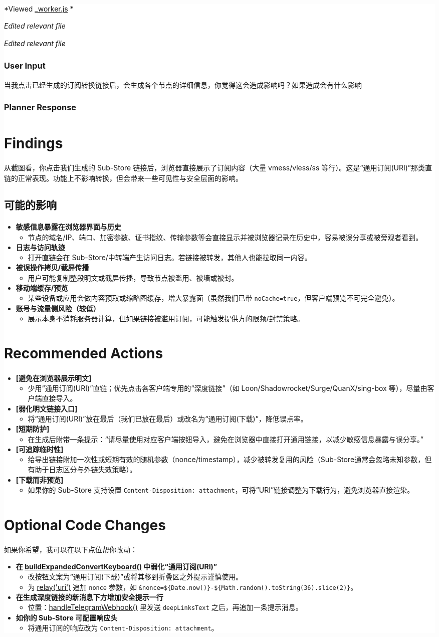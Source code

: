 *Viewed [_worker.js](file:///i:/tgbot/CF-Workers-MoonTVRegisterBot/_worker.js) *

*Edited relevant file*

*Edited relevant file*

### User Input

当我点击已经生成的订阅转换链接后，会生成各个节点的详细信息，你觉得这会造成影响吗？如果造成会有什么影响

### Planner Response

# Findings
从截图看，你点击我们生成的 Sub-Store 链接后，浏览器直接展示了订阅内容（大量 vmess/vless/ss 等行）。这是“通用订阅(URI)”那类直链的正常表现。功能上不影响转换，但会带来一些可见性与安全层面的影响。

## 可能的影响
- **敏感信息暴露在浏览器界面与历史**  
  - 节点的域名/IP、端口、加密参数、证书指纹、传输参数等会直接显示并被浏览器记录在历史中，容易被误分享或被旁观者看到。
- **日志与访问轨迹**  
  - 打开直链会在 Sub-Store/中转端产生访问日志。若链接被转发，其他人也能拉取同一内容。
- **被误操作拷贝/截屏传播**  
  - 用户可能复制整段明文或截屏传播，导致节点被滥用、被墙或被封。
- **移动端缓存/预览**  
  - 某些设备或应用会做内容预取或缩略图缓存，增大暴露面（虽然我们已带 `noCache=true`，但客户端预览不可完全避免）。
- **账号与流量侧风险（较低）**  
  - 展示本身不消耗服务器计算，但如果链接被滥用订阅，可能触发提供方的限频/封禁策略。

# Recommended Actions
- **[避免在浏览器展示明文]**  
  - 少用“通用订阅(URI)”直链；优先点击各客户端专用的“深度链接”（如 Loon/Shadowrocket/Surge/QuanX/sing-box 等），尽量由客户端直接导入。
- **[弱化明文链接入口]**  
  - 将“通用订阅(URI)”放在最后（我们已放在最后）或改名为“通用订阅(下载)”，降低误点率。
- **[短期防护]**  
  - 在生成后附带一条提示：“请尽量使用对应客户端按钮导入，避免在浏览器中直接打开通用链接，以减少敏感信息暴露与误分享。”
- **[可追踪临时性]**  
  - 给导出链接附加一次性或短期有效的随机参数（nonce/timestamp），减少被转发复用的风险（Sub-Store通常会忽略未知参数，但有助于日志区分与外链失效策略）。
- **[下载而非预览]**  
  - 如果你的 Sub-Store 支持设置 `Content-Disposition: attachment`，可将“URI”链接调整为下载行为，避免浏览器直接渲染。

# Optional Code Changes
如果你希望，我可以在以下点位帮你改动：
- **在 [buildExpandedConvertKeyboard()](cci:1://file:///i:/tgbot/CF-Workers-MoonTVRegisterBot/_worker.js:1735:0-1796:1) 中弱化“通用订阅(URI)”**  
  - 改按钮文案为“通用订阅(下载)”或将其移到折叠区之外提示谨慎使用。
  - 为 [relay('uri')](cci:1://file:///i:/tgbot/CF-Workers-MoonTVRegisterBot/_worker.js:1842:8-1842:135) 追加 `nonce` 参数，如 `&nonce=${Date.now()}-${Math.random().toString(36).slice(2)}`。
- **在生成深度链接的新消息下方增加安全提示一行**  
  - 位置：[handleTelegramWebhook()](cci:1://file:///i:/tgbot/CF-Workers-MoonTVRegisterBot/_worker.js:973:0-1159:1) 里发送 `deepLinksText` 之后，再追加一条提示消息。
- **如你的 Sub-Store 可配置响应头**  
  - 将通用订阅的响应改为 `Content-Disposition: attachment`。
